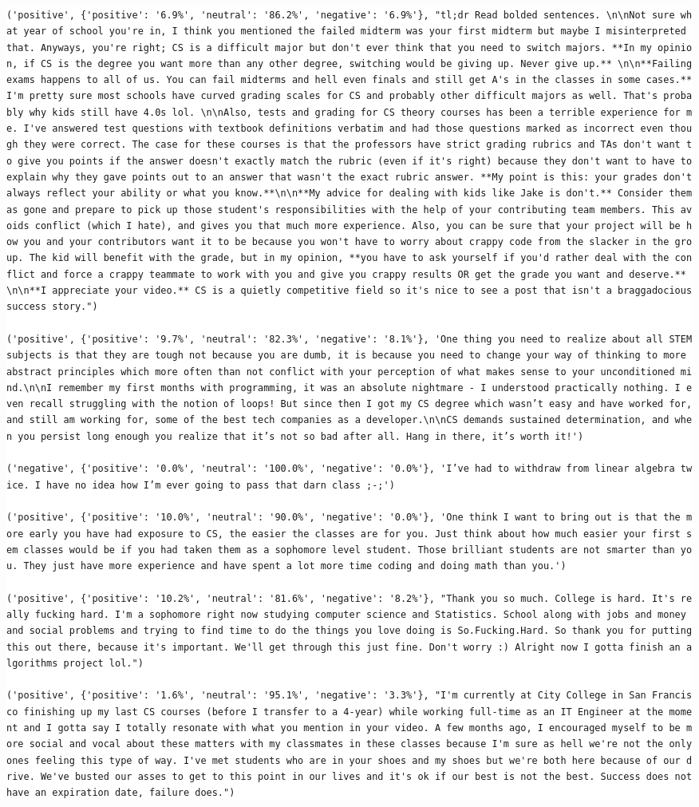 ```
('positive', {'positive': '6.9%', 'neutral': '86.2%', 'negative': '6.9%'}, "tl;dr Read bolded sentences. \n\nNot sure what year of school you're in, I think you mentioned the failed midterm was your first midterm but maybe I misinterpreted that. Anyways, you're right; CS is a difficult major but don't ever think that you need to switch majors. **In my opinion, if CS is the degree you want more than any other degree, switching would be giving up. Never give up.** \n\n**Failing exams happens to all of us. You can fail midterms and hell even finals and still get A's in the classes in some cases.** I'm pretty sure most schools have curved grading scales for CS and probably other difficult majors as well. That's probably why kids still have 4.0s lol. \n\nAlso, tests and grading for CS theory courses has been a terrible experience for me. I've answered test questions with textbook definitions verbatim and had those questions marked as incorrect even though they were correct. The case for these courses is that the professors have strict grading rubrics and TAs don't want to give you points if the answer doesn't exactly match the rubric (even if it's right) because they don't want to have to explain why they gave points out to an answer that wasn't the exact rubric answer. **My point is this: your grades don't always reflect your ability or what you know.**\n\n**My advice for dealing with kids like Jake is don't.** Consider them as gone and prepare to pick up those student's responsibilities with the help of your contributing team members. This avoids conflict (which I hate), and gives you that much more experience. Also, you can be sure that your project will be how you and your contributors want it to be because you won't have to worry about crappy code from the slacker in the group. The kid will benefit with the grade, but in my opinion, **you have to ask yourself if you'd rather deal with the conflict and force a crappy teammate to work with you and give you crappy results OR get the grade you want and deserve.** \n\n**I appreciate your video.** CS is a quietly competitive field so it's nice to see a post that isn't a braggadocious success story.")

('positive', {'positive': '9.7%', 'neutral': '82.3%', 'negative': '8.1%'}, 'One thing you need to realize about all STEM subjects is that they are tough not because you are dumb, it is because you need to change your way of thinking to more abstract principles which more often than not conflict with your perception of what makes sense to your unconditioned mind.\n\nI remember my first months with programming, it was an absolute nightmare - I understood practically nothing. I even recall struggling with the notion of loops! But since then I got my CS degree which wasn’t easy and have worked for, and still am working for, some of the best tech companies as a developer.\n\nCS demands sustained determination, and when you persist long enough you realize that it’s not so bad after all. Hang in there, it’s worth it!')

('negative', {'positive': '0.0%', 'neutral': '100.0%', 'negative': '0.0%'}, 'I’ve had to withdraw from linear algebra twice. I have no idea how I’m ever going to pass that darn class ;-;')

('positive', {'positive': '10.0%', 'neutral': '90.0%', 'negative': '0.0%'}, 'One think I want to bring out is that the more early you have had exposure to CS, the easier the classes are for you. Just think about how much easier your first sem classes would be if you had taken them as a sophomore level student. Those brilliant students are not smarter than you. They just have more experience and have spent a lot more time coding and doing math than you.')

('positive', {'positive': '10.2%', 'neutral': '81.6%', 'negative': '8.2%'}, "Thank you so much. College is hard. It's really fucking hard. I'm a sophomore right now studying computer science and Statistics. School along with jobs and money and social problems and trying to find time to do the things you love doing is So.Fucking.Hard. So thank you for putting this out there, because it's important. We'll get through this just fine. Don't worry :) Alright now I gotta finish an algorithms project lol.")

('positive', {'positive': '1.6%', 'neutral': '95.1%', 'negative': '3.3%'}, "I'm currently at City College in San Francisco finishing up my last CS courses (before I transfer to a 4-year) while working full-time as an IT Engineer at the moment and I gotta say I totally resonate with what you mention in your video. A few months ago, I encouraged myself to be more social and vocal about these matters with my classmates in these classes because I'm sure as hell we're not the only ones feeling this type of way. I've met students who are in your shoes and my shoes but we're both here because of our drive. We've busted our asses to get to this point in our lives and it's ok if our best is not the best. Success does not have an expiration date, failure does.")

```